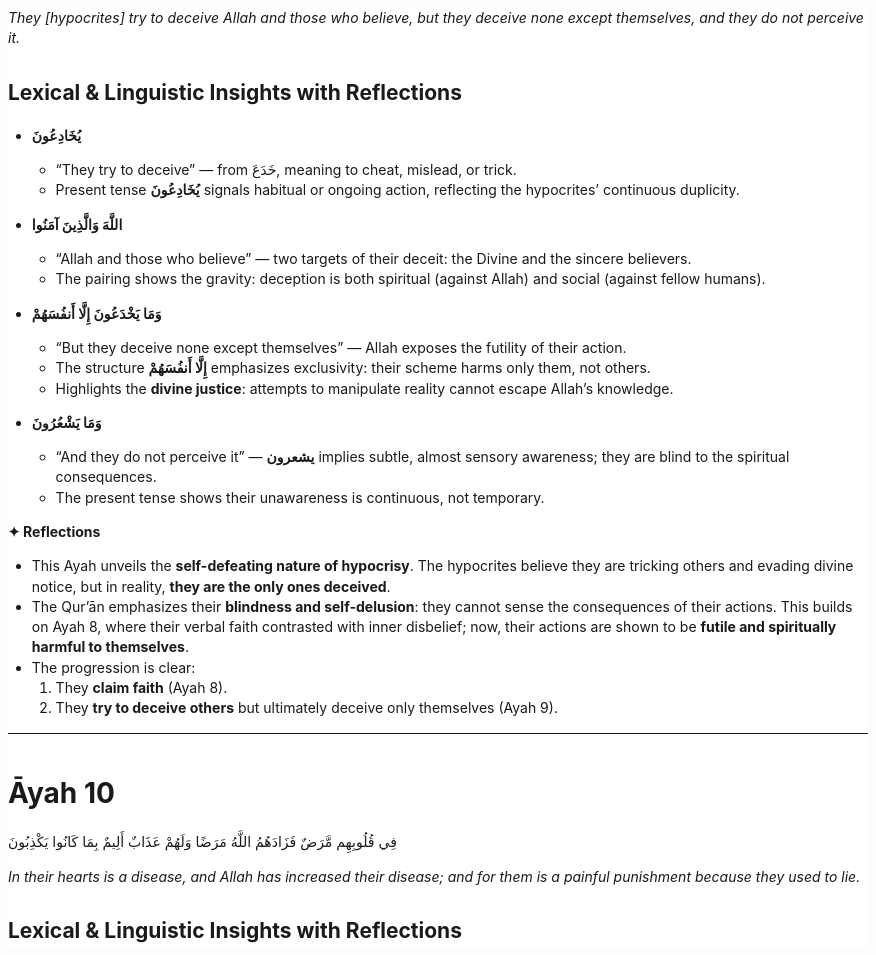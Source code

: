 *They \[hypocrites] try to deceive Allah and those who believe, but they deceive none except themselves, and they do not perceive it.*

## Lexical & Linguistic Insights with Reflections

* **يُخَادِعُونَ**

  * “They try to deceive” — from خَدَعَ, meaning to cheat, mislead, or trick.
  * Present tense **يُخَادِعُونَ** signals habitual or ongoing action, reflecting the hypocrites’ continuous duplicity.

* **اللَّهَ وَالَّذِينَ آمَنُوا**

  * “Allah and those who believe” — two targets of their deceit: the Divine and the sincere believers.
  * The pairing shows the gravity: deception is both spiritual (against Allah) and social (against fellow humans).

* **وَمَا يَخْدَعُونَ إِلَّا أَنفُسَهُمْ**

  * “But they deceive none except themselves” — Allah exposes the futility of their action.
  * The structure **إِلَّا أَنفُسَهُمْ** emphasizes exclusivity: their scheme harms only them, not others.
  * Highlights the **divine justice**: attempts to manipulate reality cannot escape Allah’s knowledge.

* **وَمَا يَشْعُرُونَ**

  * “And they do not perceive it” — **يشعرون** implies subtle, almost sensory awareness; they are blind to the spiritual consequences.
  * The present tense shows their unawareness is continuous, not temporary.

**✦ Reflections**
- This Ayah unveils the **self-defeating nature of hypocrisy**. The hypocrites believe they are tricking others and evading divine notice, but in reality, **they are the only ones deceived**.
- The Qur’ān emphasizes their **blindness and self-delusion**: they cannot sense the consequences of their actions. This builds on Ayah 8, where their verbal faith contrasted with inner disbelief; now, their actions are shown to be **futile and spiritually harmful to themselves**.
- The progression is clear:
	1. They **claim faith** (Ayah 8).
	2. They **try to deceive others** but ultimately deceive only themselves (Ayah 9).

---

# **Āyah 10**

فِي قُلُوبِهِم مَّرَضٌ فَزَادَهُمُ اللَّهُ مَرَضًا وَلَهُمْ عَذَابٌ أَلِيمٌ بِمَا كَانُوا يَكْذِبُونَ

*In their hearts is a disease, and Allah has increased their disease; and for them is a painful punishment because they used to lie.*

## Lexical & Linguistic Insights with Reflections
